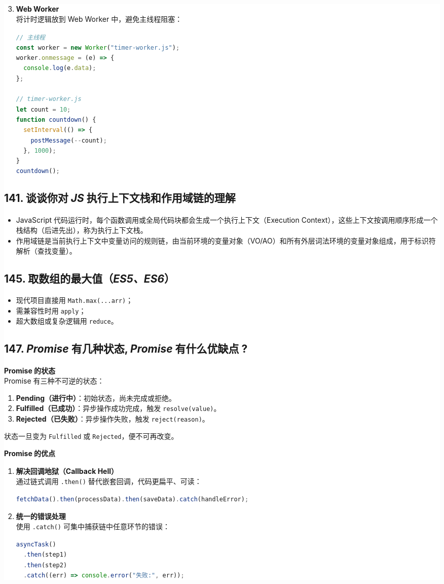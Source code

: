 3. **Web Worker**  
   将计时逻辑放到 Web Worker 中，避免主线程阻塞：

   ```javascript
   // 主线程
   const worker = new Worker("timer-worker.js");
   worker.onmessage = (e) => {
     console.log(e.data);
   };

   // timer-worker.js
   let count = 10;
   function countdown() {
     setInterval(() => {
       postMessage(--count);
     }, 1000);
   }
   countdown();
   ```

## 141. 谈谈你对 _JS_ 执行上下文栈和作用域链的理解

- JavaScript 代码运行时，每个函数调用或全局代码块都会生成一个执行上下文（Execution Context），这些上下文按调用顺序形成一个栈结构（后进先出），称为执行上下文栈。
- 作用域链是当前执行上下文中变量访问的规则链，由当前环境的变量对象（VO/AO）和所有外层词法环境的变量对象组成，用于标识符解析（查找变量）。

## 145. 取数组的最大值（_ES5、ES6_）

- 现代项目直接用 `Math.max(...arr)`；
- 需兼容性时用 `apply`；
- 超大数组或复杂逻辑用 `reduce`。

## 147. _Promise_ 有几种状态, _Promise_ 有什么优缺点 ?

**Promise 的状态**  
Promise 有三种不可逆的状态：

1. **Pending（进行中）**：初始状态，尚未完成或拒绝。
2. **Fulfilled（已成功）**：异步操作成功完成，触发 `resolve(value)`。
3. **Rejected（已失败）**：异步操作失败，触发 `reject(reason)`。

状态一旦变为 `Fulfilled` 或 `Rejected`，便不可再改变。

**Promise 的优点**

1. **解决回调地狱（Callback Hell）**  
   通过链式调用 `.then()` 替代嵌套回调，代码更扁平、可读：

   ```javascript
   fetchData().then(processData).then(saveData).catch(handleError);
   ```

2. **统一的错误处理**  
   使用 `.catch()` 可集中捕获链中任意环节的错误：

   ```javascript
   asyncTask()
     .then(step1)
     .then(step2)
     .catch((err) => console.error("失败:", err));
   ```

